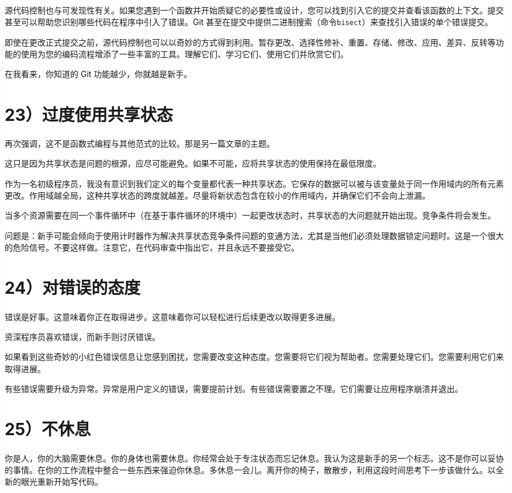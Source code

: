 源代码控制也与可发现性有关。如果您遇到一个函数并开始质疑它的必要性或设计，您可以找到引入它的提交并查看该函数的上下文。提交甚至可以帮助您识别哪些代码在程序中引入了错误。Git 甚至在提交中提供二进制搜索（命令`bisect`）来查找引入错误的单个错误提交。

即使在更改正式提交之前，源代码控制也可以以奇妙的方式得到利用。暂存更改、选择性修补、重置、存储、修改、应用、差异、反转等功能的使用为您的编码流程增添了一些丰富的工具。理解它们、学习它们、使用它们并欣赏它们。

在我看来，你知道的 Git 功能越少，你就越是新手。

# **23）过度使用共享状态**

再次强调，这不是函数式编程与其他范式的比较。那是另一篇文章的主题。

这只是因为共享状态是问题的根源，应尽可能避免。如果不可能，应将共享状态的使用保持在最低限度。

作为一名初级程序员，我没有意识到我们定义的每个变量都代表一种共享状态。它保存的数据可以被与该变量处于同一作用域内的所有元素更改。作用域越全局，这种共享状态的跨度就越差。尽量将新状态包含在较小的作用域内，并确保它们不会向上泄漏。

当多个资源需要在同一个事件循环中（在基于事件循环的环境中）一起更改状态时，共享状态的大问题就开始出现。竞争条件将会发生。

问题是：新手可能会倾向于使用计时器作为解决共享状态竞争条件问题的变通方法，尤其是当他们必须处理数据锁定问题时。这是一个很大的危险信号。不要这样做。注意它，在代码审查中指出它，并且永远不要接受它。

# **24）对错误的态度**

错误是好事。这意味着你正在取得进步。这意味着你可以轻松进行后续更改以取得更多进展。

资深程序员喜欢错误，而新手则讨厌错误。

如果看到这些奇妙的小红色错误信息让您感到困扰，您需要改变这种态度。您需要将它们视为帮助者。您需要处理它们。您需要利用它们来取得进展。

有些错误需要升级为异常。异常是用户定义的错误，需要提前计划。有些错误需要置之不理。它们需要让应用程序崩溃并退出。

# **25）不休息**

你是人，你的大脑需要休息。你的身体也需要休息。你经常会处于专注状态而忘记休息。我认为这是新手的另一个标志。这不是你可以妥协的事情。在你的工作流程中整合一些东西来强迫你休息。多休息一会儿。离开你的椅子，散散步，利用这段时间思考下一步该做什么。以全新的眼光重新开始写代码。